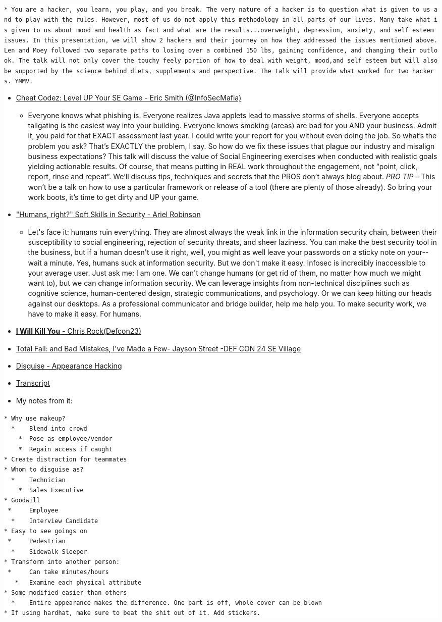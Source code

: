 	* You are a hacker, you learn, you play, and you break. The very nature of a hacker is to question what is given to us and to play with the rules. However, most of us do not apply this methodology in all parts of our lives. Many take what is given to us about mood and health as fact and what are the results...overweight, depression, anxiety, and self esteem issues. In this presentation, we will show 2 hackers and their journey on how they addressed the issues mentioned above. Len and Moey followed two separate paths to losing over a combined 150 lbs, gaining confidence, and changing their outlook. The talk will not only cover the touchy feely portion of how to deal with weight, mood,and self esteem but will also be supported by the science behind diets, supplements and perspective. The talk will provide what worked for two hackers. YMMV. 
* [Cheat Codez: Level UP Your SE Game - Eric Smith (@InfoSecMafia)](http://www.irongeek.com/i.php?page=videos/derbycon3/1206-cheat-codez-level-up-your-se-game-eric-smith)
	* Everyone knows what phishing is. Everyone realizes Java applets lead to massive storms of shells. Everyone accepts tailgating is the easiest way into your building. Everyone knows smoking (areas) are bad for you AND your business. Admit it, you paid for that EXACT assessment last year. I could write your report for you without even doing the job. So what’s the problem you ask? That’s EXACTLY the problem, I say. So how do we fix these issues that plague our industry and misalign business expectations? This talk will discuss the value of Social Engineering exercises when conducted with realistic goals yielding actionable results. Of course, that means putting in REAL work throughout the engagement, not “point, click, report, rinse and repeat”. We’ll discuss tips, techniques and secrets that the PROS don’t always blog about. *PRO TIP* – This won’t be a talk on how to use a particular framework or release of a tool (there are plenty of those already). So bring your work boots, it’s time to get dirty and UP your game.
* ["Humans, right?" Soft Skills in Security - Ariel Robinson](http://www.irongeek.com/i.php?page=videos/bsidesnova2017/200-humans-right-soft-skills-in-security-ariel-robinson)
	* Let's face it: humans ruin everything. They are almost always the weak link in the information security chain, between their susceptibility to social engineering, rejection of security threats, and sheer laziness. You can make the best security tool in the business, but if a human doesn't use it right, well, you might as well leave your passwords on a sticky note on your-- wait a minute. Yes, humans suck at information security. But we don't make it easy. Infosec is incredibly inaccessible to your average user. Just ask me: I am one. We can't change humans (or get rid of them, no matter how much we might want to), but we can change information security. We can leverage insights from non-technical disciplines such as cognitive science, human-centered design, strategic communications, and psychology. Or we can keep hitting our heads against our desktops. As a professional communicator and bridge builder, help me help you. To make security work, we have to make it easy. For humans.
* [**I Will Kill You** - Chris Rock(Defcon23)](https://www.youtube.com/watch?v=9FdHq3WfJg)
* [Total Fail: and Bad Mistakes, I've Made a Few- Jayson Street -DEF CON 24 SE Village](https://www.youtube.com/watch?v=l1OFH_H8PjQ)


* [Disguise - Appearance Hacking](http://www.irongeek.com/i.php?page=videos/derbycon2/valerie-thomas-appearance-hacking-101-the-art-of-everyday-camouflage)
* [Transcript](http://www.ted.com/talks/amy_cuddy_your_body_language_shapes_who_you_are/transcript)
* My notes from it: 
```
* Why use makeup?
  *    Blend into crowd
    *  Pose as employee/vendor
    *  Regain access if caught
* Create distraction for teammates
* Whom to disguise as?
  *    Technician
    *  Sales Executive
* Goodwill
 *     Employee
  *    Interview Candidate
* Easy to see goings on
 *     Pedestrian
  *    Sidewalk Sleeper
* Transform into another person:
 *     Can take minutes/hours
   *   Examine each physical attribute
* Some modified easier than others
  *    Entire appearance makes the difference. One part is off, whole cover can be blown
* If using hardhat, make sure to beat the shit out of it. Add stickers. 
```